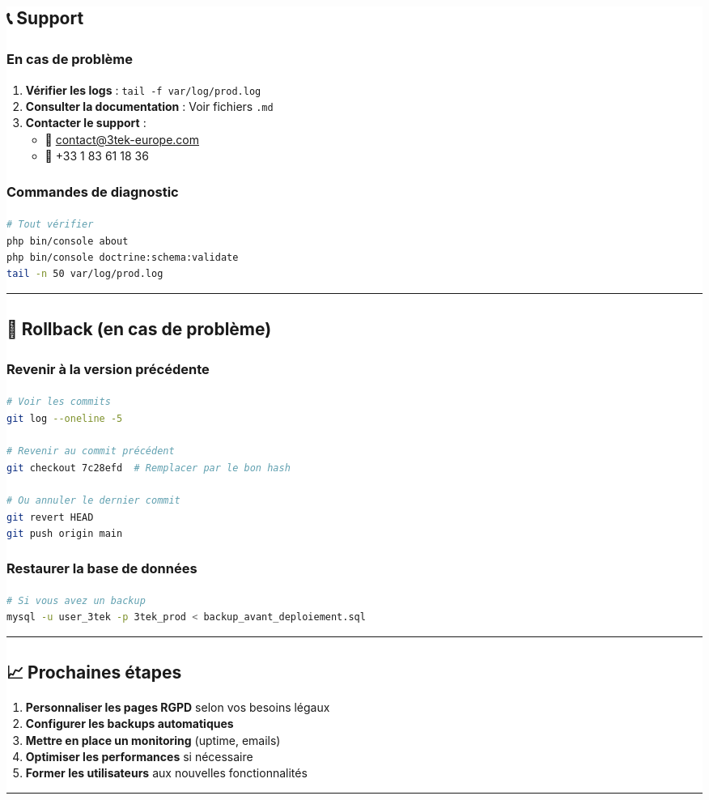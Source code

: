 
## 📞 Support

### En cas de problème
1. **Vérifier les logs** : `tail -f var/log/prod.log`
2. **Consulter la documentation** : Voir fichiers `.md`
3. **Contacter le support** :
   - 📧 contact@3tek-europe.com
   - 📱 +33 1 83 61 18 36

### Commandes de diagnostic
```bash
# Tout vérifier
php bin/console about
php bin/console doctrine:schema:validate
tail -n 50 var/log/prod.log
```

---

## 🔄 Rollback (en cas de problème)

### Revenir à la version précédente
```bash
# Voir les commits
git log --oneline -5

# Revenir au commit précédent
git checkout 7c28efd  # Remplacer par le bon hash

# Ou annuler le dernier commit
git revert HEAD
git push origin main
```

### Restaurer la base de données
```bash
# Si vous avez un backup
mysql -u user_3tek -p 3tek_prod < backup_avant_deploiement.sql
```

---

## 📈 Prochaines étapes

1. **Personnaliser les pages RGPD** selon vos besoins légaux
2. **Configurer les backups automatiques**
3. **Mettre en place un monitoring** (uptime, emails)
4. **Optimiser les performances** si nécessaire
5. **Former les utilisateurs** aux nouvelles fonctionnalités

---
